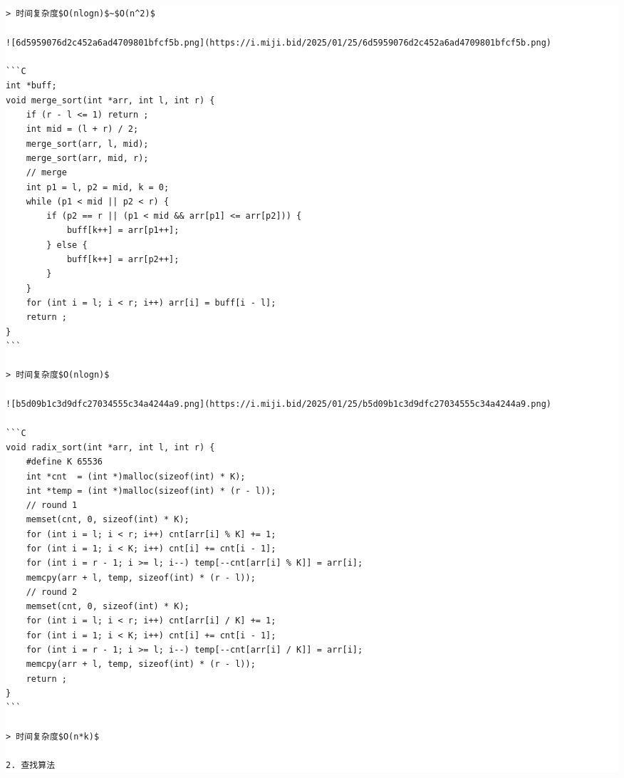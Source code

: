     > 时间复杂度$O(nlogn)$~$O(n^2)$

    ![6d5959076d2c452a6ad4709801bfcf5b.png](https://i.miji.bid/2025/01/25/6d5959076d2c452a6ad4709801bfcf5b.png)

    ```C
    int *buff;
    void merge_sort(int *arr, int l, int r) {
        if (r - l <= 1) return ;
        int mid = (l + r) / 2;
        merge_sort(arr, l, mid);
        merge_sort(arr, mid, r);
        // merge
        int p1 = l, p2 = mid, k = 0;
        while (p1 < mid || p2 < r) {
            if (p2 == r || (p1 < mid && arr[p1] <= arr[p2])) {
                buff[k++] = arr[p1++];
            } else {
                buff[k++] = arr[p2++];
            }
        }
        for (int i = l; i < r; i++) arr[i] = buff[i - l];
        return ;
    }
    ```

    > 时间复杂度$O(nlogn)$

    ![b5d09b1c3d9dfc27034555c34a4244a9.png](https://i.miji.bid/2025/01/25/b5d09b1c3d9dfc27034555c34a4244a9.png)

    ```C
    void radix_sort(int *arr, int l, int r) {
        #define K 65536
        int *cnt  = (int *)malloc(sizeof(int) * K);
        int *temp = (int *)malloc(sizeof(int) * (r - l));
        // round 1
        memset(cnt, 0, sizeof(int) * K);
        for (int i = l; i < r; i++) cnt[arr[i] % K] += 1;
        for (int i = 1; i < K; i++) cnt[i] += cnt[i - 1];
        for (int i = r - 1; i >= l; i--) temp[--cnt[arr[i] % K]] = arr[i];
        memcpy(arr + l, temp, sizeof(int) * (r - l));
        // round 2
        memset(cnt, 0, sizeof(int) * K);
        for (int i = l; i < r; i++) cnt[arr[i] / K] += 1;
        for (int i = 1; i < K; i++) cnt[i] += cnt[i - 1];
        for (int i = r - 1; i >= l; i--) temp[--cnt[arr[i] / K]] = arr[i];
        memcpy(arr + l, temp, sizeof(int) * (r - l));
        return ;
    }
    ```

    > 时间复杂度$O(n*k)$

    2. 查找算法
